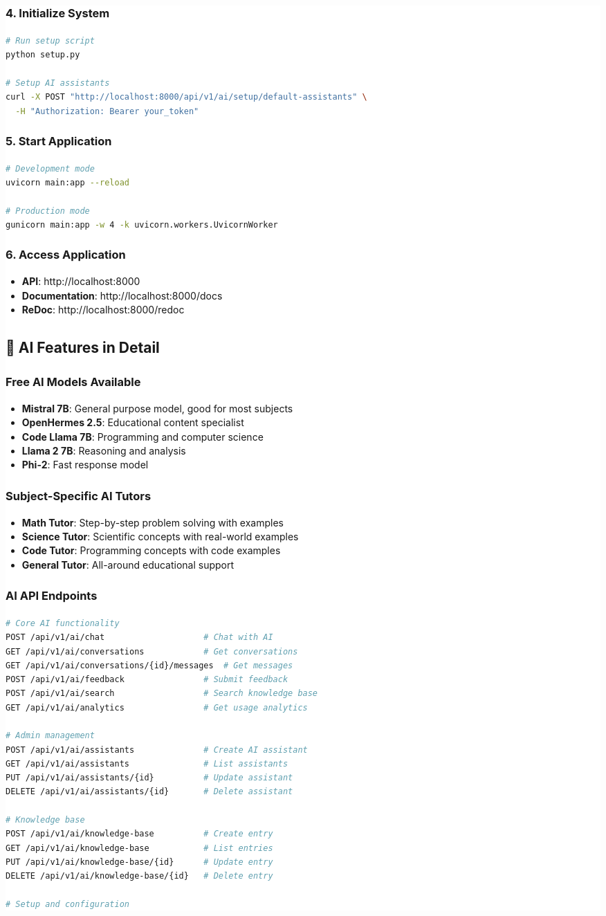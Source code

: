 ### **4. Initialize System**
```bash
# Run setup script
python setup.py

# Setup AI assistants
curl -X POST "http://localhost:8000/api/v1/ai/setup/default-assistants" \
  -H "Authorization: Bearer your_token"
```

### **5. Start Application**
```bash
# Development mode
uvicorn main:app --reload

# Production mode
gunicorn main:app -w 4 -k uvicorn.workers.UvicornWorker
```

### **6. Access Application**
- **API**: http://localhost:8000
- **Documentation**: http://localhost:8000/docs
- **ReDoc**: http://localhost:8000/redoc

## 🤖 **AI Features in Detail**

### **Free AI Models Available**
- **Mistral 7B**: General purpose model, good for most subjects
- **OpenHermes 2.5**: Educational content specialist
- **Code Llama 7B**: Programming and computer science
- **Llama 2 7B**: Reasoning and analysis
- **Phi-2**: Fast response model

### **Subject-Specific AI Tutors**
- **Math Tutor**: Step-by-step problem solving with examples
- **Science Tutor**: Scientific concepts with real-world examples
- **Code Tutor**: Programming concepts with code examples
- **General Tutor**: All-around educational support

### **AI API Endpoints**
```bash
# Core AI functionality
POST /api/v1/ai/chat                    # Chat with AI
GET /api/v1/ai/conversations            # Get conversations
GET /api/v1/ai/conversations/{id}/messages  # Get messages
POST /api/v1/ai/feedback                # Submit feedback
POST /api/v1/ai/search                  # Search knowledge base
GET /api/v1/ai/analytics                # Get usage analytics

# Admin management
POST /api/v1/ai/assistants              # Create AI assistant
GET /api/v1/ai/assistants               # List assistants
PUT /api/v1/ai/assistants/{id}          # Update assistant
DELETE /api/v1/ai/assistants/{id}       # Delete assistant

# Knowledge base
POST /api/v1/ai/knowledge-base          # Create entry
GET /api/v1/ai/knowledge-base           # List entries
PUT /api/v1/ai/knowledge-base/{id}      # Update entry
DELETE /api/v1/ai/knowledge-base/{id}   # Delete entry

# Setup and configuration
```